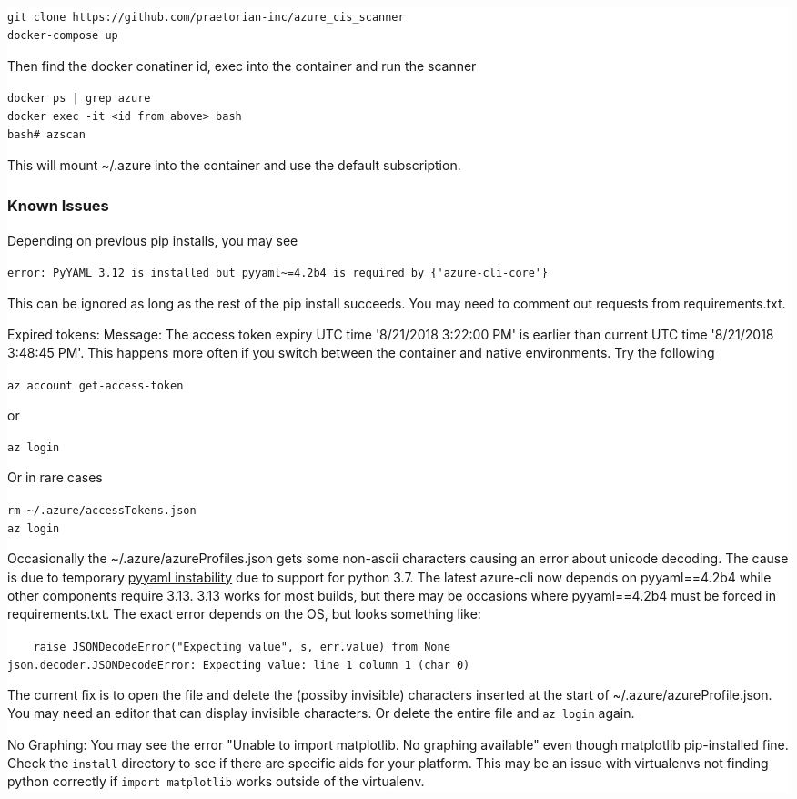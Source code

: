 ```
git clone https://github.com/praetorian-inc/azure_cis_scanner
docker-compose up
```
Then find the docker conatiner id, exec into the container and run the scanner 
```
docker ps | grep azure 
docker exec -it <id from above> bash
bash# azscan
```

This will mount ~/.azure into the container and use the default subscription.

### Known Issues
Depending on previous pip installs, you may see
```
error: PyYAML 3.12 is installed but pyyaml~=4.2b4 is required by {'azure-cli-core'}
```
This can be ignored as long as the rest of the pip install succeeds.  You may need to comment out requests from requirements.txt.

Expired tokens:
Message: The access token expiry UTC time '8/21/2018 3:22:00 PM' is earlier than current UTC time '8/21/2018 3:48:45 PM'.
This happens more often if you switch between the container and native environments.
Try the following
```
az account get-access-token
```
or
```
az login
```
Or in rare cases
```
rm ~/.azure/accessTokens.json
az login
```

Occasionally the ~/.azure/azureProfiles.json gets some non-ascii characters causing an error about unicode decoding. The cause is due to temporary 
[pyyaml instability](https://github.com/yaml/pyyaml/issues/193) due to support for python 3.7.  The latest azure-cli now depends on 
pyyaml==4.2b4 while other components require 3.13.  3.13 works for most builds, but
there may be occasions where pyyaml==4.2b4 must be forced in requirements.txt.  The exact error depends on the OS, but looks something like:
```
    raise JSONDecodeError("Expecting value", s, err.value) from None
json.decoder.JSONDecodeError: Expecting value: line 1 column 1 (char 0)
``` 
The current fix is to open the file and delete the (possiby invisible) characters inserted at 
the start of ~/.azure/azureProfile.json.  You may need an editor that can display invisible
characters.  Or delete the entire file and `az login` again.

No Graphing:
You may see the error "Unable to import matplotlib.  No graphing available" even though matplotlib pip-installed fine.
Check the `install` directory to see if there are specific aids for your platform.  This may be an issue with virtualenvs
not finding python correctly if `import matplotlib` works outside of the virtualenv.
